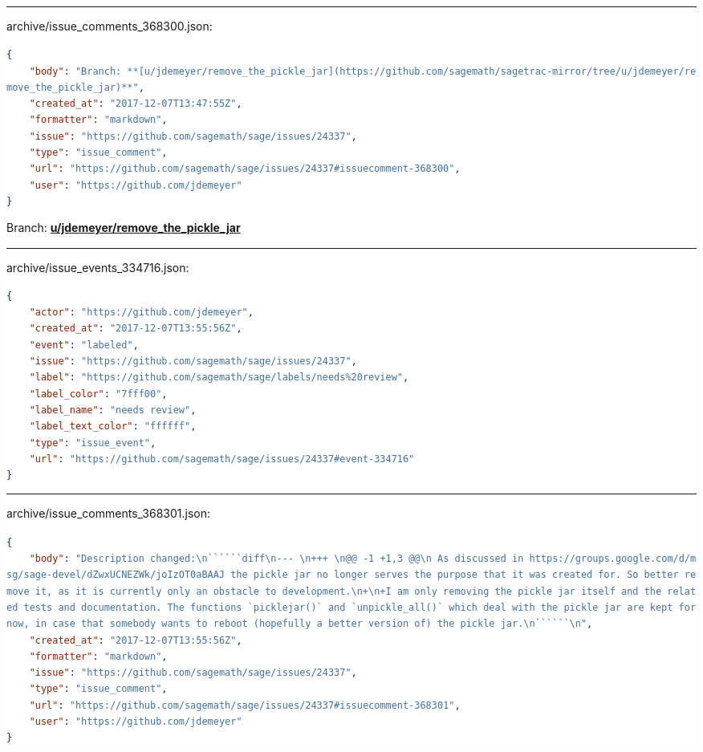 

---

archive/issue_comments_368300.json:
```json
{
    "body": "Branch: **[u/jdemeyer/remove_the_pickle_jar](https://github.com/sagemath/sagetrac-mirror/tree/u/jdemeyer/remove_the_pickle_jar)**",
    "created_at": "2017-12-07T13:47:55Z",
    "formatter": "markdown",
    "issue": "https://github.com/sagemath/sage/issues/24337",
    "type": "issue_comment",
    "url": "https://github.com/sagemath/sage/issues/24337#issuecomment-368300",
    "user": "https://github.com/jdemeyer"
}
```

Branch: **[u/jdemeyer/remove_the_pickle_jar](https://github.com/sagemath/sagetrac-mirror/tree/u/jdemeyer/remove_the_pickle_jar)**



---

archive/issue_events_334716.json:
```json
{
    "actor": "https://github.com/jdemeyer",
    "created_at": "2017-12-07T13:55:56Z",
    "event": "labeled",
    "issue": "https://github.com/sagemath/sage/issues/24337",
    "label": "https://github.com/sagemath/sage/labels/needs%20review",
    "label_color": "7fff00",
    "label_name": "needs review",
    "label_text_color": "ffffff",
    "type": "issue_event",
    "url": "https://github.com/sagemath/sage/issues/24337#event-334716"
}
```



---

archive/issue_comments_368301.json:
```json
{
    "body": "Description changed:\n``````diff\n--- \n+++ \n@@ -1 +1,3 @@\n As discussed in https://groups.google.com/d/msg/sage-devel/dZwxUCNEZWk/joIzOT0aBAAJ the pickle jar no longer serves the purpose that it was created for. So better remove it, as it is currently only an obstacle to development.\n+\n+I am only removing the pickle jar itself and the related tests and documentation. The functions `picklejar()` and `unpickle_all()` which deal with the pickle jar are kept for now, in case that somebody wants to reboot (hopefully a better version of) the pickle jar.\n``````\n",
    "created_at": "2017-12-07T13:55:56Z",
    "formatter": "markdown",
    "issue": "https://github.com/sagemath/sage/issues/24337",
    "type": "issue_comment",
    "url": "https://github.com/sagemath/sage/issues/24337#issuecomment-368301",
    "user": "https://github.com/jdemeyer"
}
```
